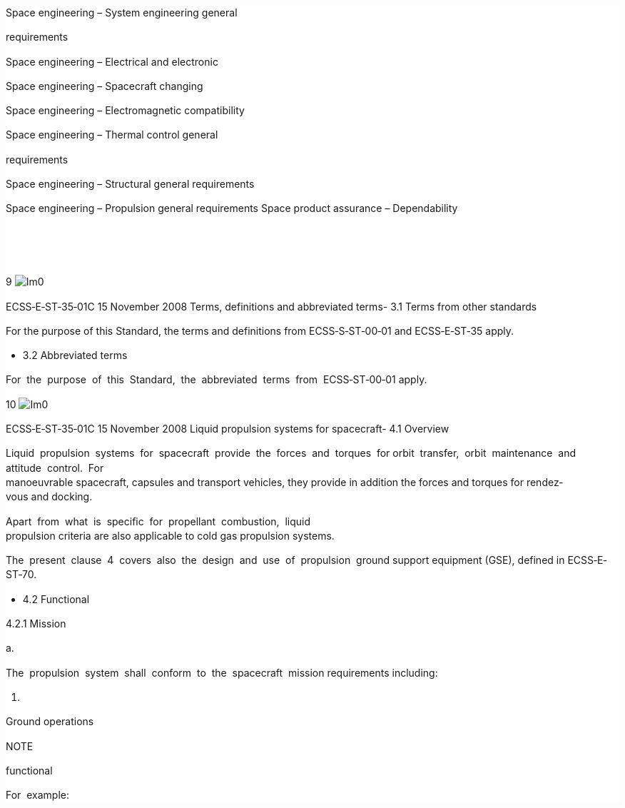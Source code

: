 Space engineering – System engineering general 

requirements 

Space engineering – Electrical and electronic 

Space engineering – Spacecraft changing 

Space engineering – Electromagnetic compatibility 

Space engineering – Thermal control general 

requirements 

Space engineering – Structural general requirements 

Space engineering – Propulsion general requirements Space product assurance – Dependability 

 

 

9 ![Im0](images/Im0)

ECSS‐E‐ST‐35‐01C 15 November 2008 Terms, definitions and abbreviated terms- 3.1  Terms from other standards

For the purpose of this Standard, the terms and definitions from ECSS‐S‐ST‐00‐01 and ECSS‐E‐ST‐35 apply. 

- 3.2  Abbreviated terms

For  the  purpose  of  this  Standard,  the  abbreviated  terms  from  ECSS‐ST‐00‐01 apply. 

10 ![Im0](images/Im0)

ECSS‐E‐ST‐35‐01C 15 November 2008 Liquid propulsion systems for spacecraft- 4.1  Overview

Liquid  propulsion  systems  for  spacecraft  provide  the  forces  and  torques  for orbit  transfer,  orbit  maintenance  and  attitude  control.  For  manoeuvrable spacecraft, capsules and transport vehicles, they provide in addition the forces and torques for rendez‐vous and docking. 

Apart  from  what  is  specific  for  propellant  combustion,  liquid  propulsion criteria are also applicable to cold gas propulsion systems. 

The  present  clause  4  covers  also  the  design  and  use  of  propulsion  ground support equipment (GSE), defined in ECSS‐E‐ST‐70. 

- 4.2  Functional

4.2.1  Mission

a.

The  propulsion  system  shall  conform  to  the  spacecraft  mission requirements including: 

1.

Ground operations 

NOTE 

functional 

For  example: 
